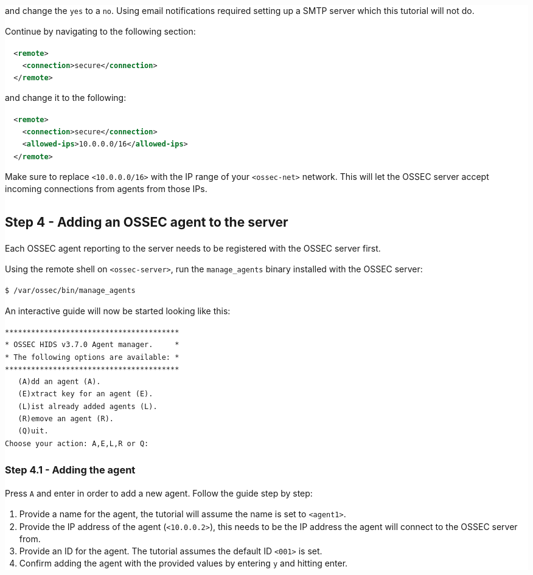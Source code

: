 and change the `yes` to a `no`. Using email notifications required setting up a SMTP server which this tutorial will not do.

Continue by navigating to the following section:

```xml
  <remote>
    <connection>secure</connection>
  </remote>
```

and change it to the following:

```xml
  <remote>
    <connection>secure</connection>
    <allowed-ips>10.0.0.0/16</allowed-ips>
  </remote>
```

Make sure to replace `<10.0.0.0/16>` with the IP range of your `<ossec-net>` network. This will let the OSSEC server accept incoming connections from agents from those IPs.

## Step 4 - Adding an OSSEC agent to the server

Each OSSEC agent reporting to the server needs to be registered with the OSSEC server first.

Using the remote shell on `<ossec-server>`, run the `manage_agents` binary installed with the OSSEC server:

```bash
$ /var/ossec/bin/manage_agents
```

An interactive guide will now be started looking like this:

```plaintext
****************************************
* OSSEC HIDS v3.7.0 Agent manager.     *
* The following options are available: *
****************************************
   (A)dd an agent (A).
   (E)xtract key for an agent (E).
   (L)ist already added agents (L).
   (R)emove an agent (R).
   (Q)uit.
Choose your action: A,E,L,R or Q:
```

### Step 4.1 - Adding the agent

Press `A` and enter in order to add a new agent. Follow the guide step by step:

1. Provide a name for the agent, the tutorial will assume the name is set to `<agent1>`.
2. Provide the IP address of the agent (`<10.0.0.2>`), this needs to be the IP address the agent will connect to the OSSEC server from. 
3. Provide an ID for the agent. The tutorial assumes the default ID `<001>` is set.
4. Confirm adding the agent with the provided values by entering `y` and hitting enter.

